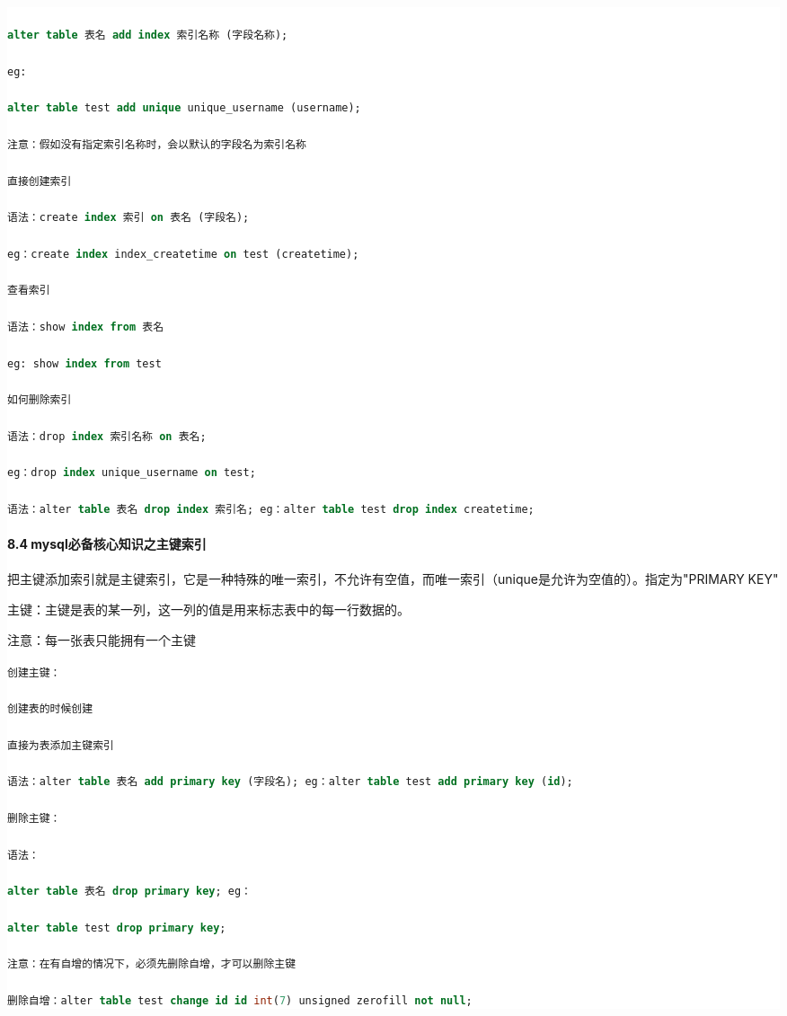```sql

alter table 表名 add index 索引名称 (字段名称);

eg:

alter table test add unique unique_username (username);

注意：假如没有指定索引名称时，会以默认的字段名为索引名称

直接创建索引

语法：create index 索引 on 表名 (字段名);

eg：create index index_createtime on test (createtime);

查看索引

语法：show index from 表名

eg: show index from test

如何删除索引

语法：drop index 索引名称 on 表名;

eg：drop index unique_username on test;

语法：alter table 表名 drop index 索引名; eg：alter table test drop index createtime;
```

#### 8.4 mysql必备核心知识之主键索引

把主键添加索引就是主键索引，它是一种特殊的唯一索引，不允许有空值，而唯一索引（unique是允许为空值的）。指定为"PRIMARY KEY"

主键：主键是表的某一列，这一列的值是用来标志表中的每一行数据的。

注意：每一张表只能拥有一个主键

```sql
创建主键：

创建表的时候创建

直接为表添加主键索引

语法：alter table 表名 add primary key (字段名); eg：alter table test add primary key (id);

删除主键：

语法：

alter table 表名 drop primary key; eg：

alter table test drop primary key;

注意：在有自增的情况下，必须先删除自增，才可以删除主键

删除自增：alter table test change id id int(7) unsigned zerofill not null;
```
